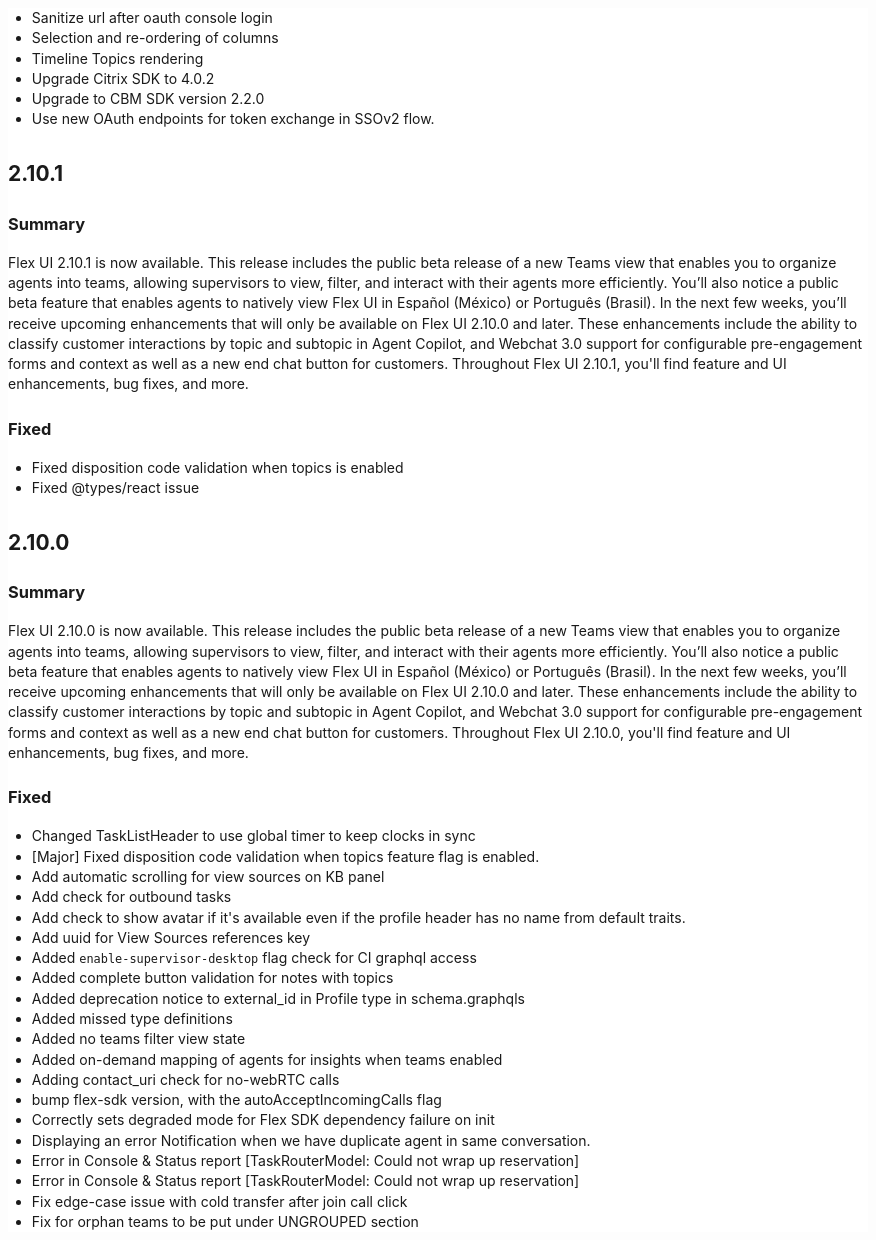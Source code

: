 -   Sanitize url after oauth console login
-   Selection and re-ordering of columns
-   Timeline Topics rendering
-   Upgrade Citrix SDK to 4.0.2
-   Upgrade to CBM SDK version 2.2.0
-   Use new OAuth endpoints for token exchange in SSOv2 flow.

## 2.10.1

### Summary

Flex UI 2.10.1 is now available. This release includes the public beta release of a new Teams view that enables you to organize agents into teams, allowing supervisors to view, filter, and interact with their agents more efficiently. You’ll also notice a public beta feature that enables agents to natively view Flex UI in Español (México) or Português (Brasil). In the next few weeks, you’ll receive upcoming enhancements that will only be available on Flex UI 2.10.0 and later. These enhancements include the ability to classify customer interactions by topic and subtopic in Agent Copilot, and Webchat 3.0 support for configurable pre-engagement forms and context as well as a new end chat button for customers. Throughout Flex UI 2.10.1, you'll find feature and UI enhancements, bug fixes, and more.

### Fixed

-   Fixed disposition code validation when topics is enabled
-   Fixed @types/react issue

## 2.10.0

### Summary

Flex UI 2.10.0 is now available. This release includes the public beta release of a new Teams view that enables you to organize agents into teams, allowing supervisors to view, filter, and interact with their agents more efficiently. You’ll also notice a public beta feature that enables agents to natively view Flex UI in Español (México) or Português (Brasil). In the next few weeks, you’ll receive upcoming enhancements that will only be available on Flex UI 2.10.0 and later. These enhancements include the ability to classify customer interactions by topic and subtopic in Agent Copilot, and Webchat 3.0 support for configurable pre-engagement forms and context as well as a new end chat button for customers. Throughout Flex UI 2.10.0, you'll find feature and UI enhancements, bug fixes, and more.

### Fixed

-   Changed TaskListHeader to use global timer to keep clocks in sync
-   [Major] Fixed disposition code validation when topics feature flag is enabled.
-   Add automatic scrolling for view sources on KB panel
-   Add check for outbound tasks
-   Add check to show avatar if it's available even if the profile header has no name from default traits.
-   Add uuid for View Sources references key
-   Added `enable-supervisor-desktop` flag check for CI graphql access
-   Added complete button validation for notes with topics
-   Added deprecation notice to external_id in Profile type in schema.graphqls
-   Added missed type definitions
-   Added no teams filter view state
-   Added on-demand mapping of agents for insights when teams enabled
-   Adding contact_uri check for no-webRTC calls
-   bump flex-sdk version, with the autoAcceptIncomingCalls flag
-   Correctly sets degraded mode for Flex SDK dependency failure on init
-   Displaying an error Notification when we have duplicate agent in same conversation.
-   Error in Console & Status report [TaskRouterModel: Could not wrap up reservation]
-   Error in Console & Status report [TaskRouterModel: Could not wrap up reservation]
-   Fix edge-case issue with cold transfer after join call click
-   Fix for orphan teams to be put under UNGROUPED section